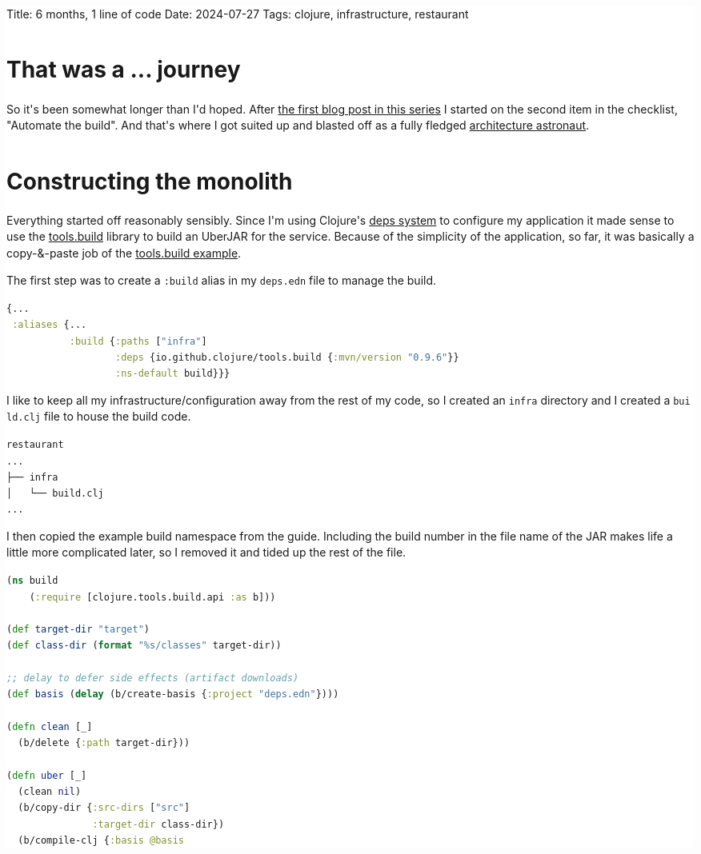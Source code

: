 Title: 6 months, 1 line of code
Date: 2024-07-27
Tags: clojure, infrastructure, restaurant

# That was a ... journey
So it's been somewhat longer than I'd hoped. After
[the first blog post in this series](./modern-software-engineering-for-a-small-team.html) I started on the second item in
the checklist, "Automate the build". And that's where I got suited up and blasted off as a fully fledged [architecture
astronaut](https://en.wikipedia.org/wiki/Architecture_astronaut).

# Constructing the monolith

Everything started off reasonably sensibly. Since I'm using Clojure's
[deps system](https://clojure.org/guides/deps_and_cli) to configure my application it made sense to use the
[tools.build](https://clojure.org/guides/tools_build) library to build an UberJAR for the service. Because of the
simplicity of the application, so far, it was basically a copy-&-paste job of the
[tools.build example](https://clojure.org/guides/tools_build).

The first step was to create a `:build` alias in my `deps.edn` file to manage the build.
```clojure
{...
 :aliases {...
           :build {:paths ["infra"]
                   :deps {io.github.clojure/tools.build {:mvn/version "0.9.6"}}
                   :ns-default build}}}
```

I like to keep all my infrastructure/configuration away from the rest of my code, so I created an `infra` directory and
I created a `build.clj` file to house the build code.

```shell
restaurant
...
├── infra
│   └── build.clj
...
```

I then copied the example build namespace from the guide. Including the build number in the file name of the JAR makes
life a little more complicated later, so I removed it and tided up the rest of the file.

```clojure
(ns build
    (:require [clojure.tools.build.api :as b]))

(def target-dir "target")
(def class-dir (format "%s/classes" target-dir))

;; delay to defer side effects (artifact downloads)
(def basis (delay (b/create-basis {:project "deps.edn"})))

(defn clean [_]
  (b/delete {:path target-dir}))

(defn uber [_]
  (clean nil)
  (b/copy-dir {:src-dirs ["src"]
               :target-dir class-dir})
  (b/compile-clj {:basis @basis
```